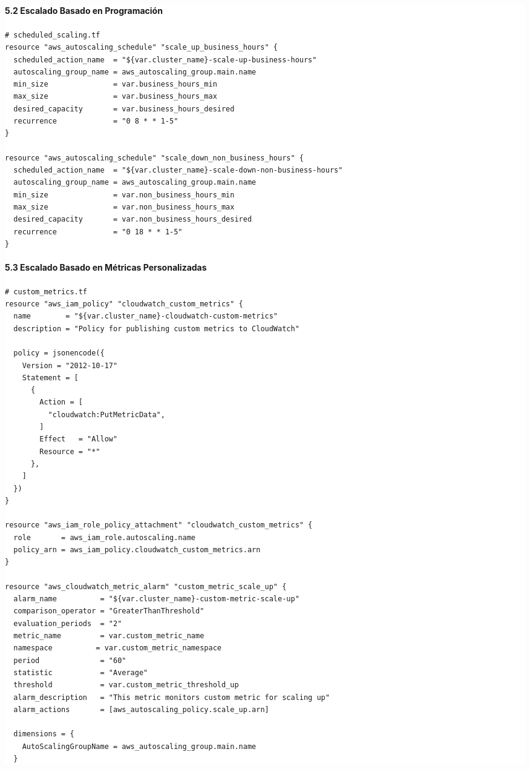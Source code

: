 #### 5.2 Escalado Basado en Programación

```hcl
# scheduled_scaling.tf
resource "aws_autoscaling_schedule" "scale_up_business_hours" {
  scheduled_action_name  = "${var.cluster_name}-scale-up-business-hours"
  autoscaling_group_name = aws_autoscaling_group.main.name
  min_size               = var.business_hours_min
  max_size               = var.business_hours_max
  desired_capacity       = var.business_hours_desired
  recurrence             = "0 8 * * 1-5"
}

resource "aws_autoscaling_schedule" "scale_down_non_business_hours" {
  scheduled_action_name  = "${var.cluster_name}-scale-down-non-business-hours"
  autoscaling_group_name = aws_autoscaling_group.main.name
  min_size               = var.non_business_hours_min
  max_size               = var.non_business_hours_max
  desired_capacity       = var.non_business_hours_desired
  recurrence             = "0 18 * * 1-5"
}
```

#### 5.3 Escalado Basado en Métricas Personalizadas

```hcl
# custom_metrics.tf
resource "aws_iam_policy" "cloudwatch_custom_metrics" {
  name        = "${var.cluster_name}-cloudwatch-custom-metrics"
  description = "Policy for publishing custom metrics to CloudWatch"

  policy = jsonencode({
    Version = "2012-10-17"
    Statement = [
      {
        Action = [
          "cloudwatch:PutMetricData",
        ]
        Effect   = "Allow"
        Resource = "*"
      },
    ]
  })
}

resource "aws_iam_role_policy_attachment" "cloudwatch_custom_metrics" {
  role       = aws_iam_role.autoscaling.name
  policy_arn = aws_iam_policy.cloudwatch_custom_metrics.arn
}

resource "aws_cloudwatch_metric_alarm" "custom_metric_scale_up" {
  alarm_name          = "${var.cluster_name}-custom-metric-scale-up"
  comparison_operator = "GreaterThanThreshold"
  evaluation_periods  = "2"
  metric_name         = var.custom_metric_name
  namespace          = var.custom_metric_namespace
  period              = "60"
  statistic           = "Average"
  threshold           = var.custom_metric_threshold_up
  alarm_description   = "This metric monitors custom metric for scaling up"
  alarm_actions       = [aws_autoscaling_policy.scale_up.arn]

  dimensions = {
    AutoScalingGroupName = aws_autoscaling_group.main.name
  }
```